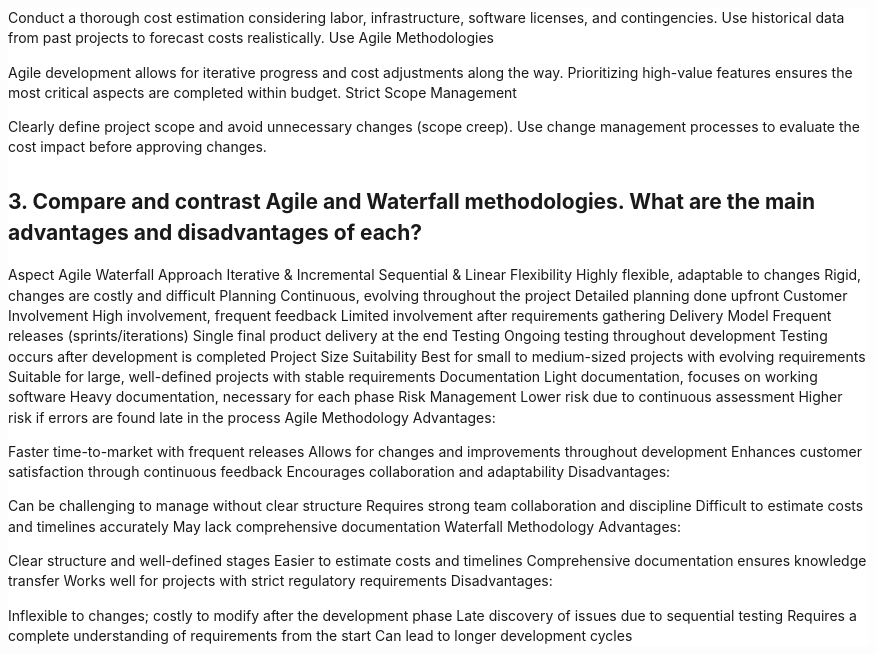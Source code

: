 Conduct a thorough cost estimation considering labor, infrastructure, software licenses, and contingencies.
Use historical data from past projects to forecast costs realistically.
Use Agile Methodologies

Agile development allows for iterative progress and cost adjustments along the way.
Prioritizing high-value features ensures the most critical aspects are completed within budget.
Strict Scope Management

Clearly define project scope and avoid unnecessary changes (scope creep).
Use change management processes to evaluate the cost impact before approving changes.
## 3. Compare and contrast Agile and Waterfall methodologies. What are the main advantages and disadvantages of each?
Aspect	Agile	Waterfall
Approach	Iterative & Incremental	Sequential & Linear
Flexibility	Highly flexible, adaptable to changes	Rigid, changes are costly and difficult
Planning	Continuous, evolving throughout the project	Detailed planning done upfront
Customer Involvement	High involvement, frequent feedback	Limited involvement after requirements gathering
Delivery Model	Frequent releases (sprints/iterations)	Single final product delivery at the end
Testing	Ongoing testing throughout development	Testing occurs after development is completed
Project Size Suitability	Best for small to medium-sized projects with evolving requirements	Suitable for large, well-defined projects with stable requirements
Documentation	Light documentation, focuses on working software	Heavy documentation, necessary for each phase
Risk Management	Lower risk due to continuous assessment	Higher risk if errors are found late in the process
Agile Methodology
 Advantages:

Faster time-to-market with frequent releases
Allows for changes and improvements throughout development
Enhances customer satisfaction through continuous feedback
Encourages collaboration and adaptability
 Disadvantages:

Can be challenging to manage without clear structure
Requires strong team collaboration and discipline
Difficult to estimate costs and timelines accurately
May lack comprehensive documentation
Waterfall Methodology
 Advantages:

Clear structure and well-defined stages
Easier to estimate costs and timelines
Comprehensive documentation ensures knowledge transfer
Works well for projects with strict regulatory requirements
 Disadvantages:

Inflexible to changes; costly to modify after the development phase
Late discovery of issues due to sequential testing
Requires a complete understanding of requirements from the start
Can lead to longer development cycles
